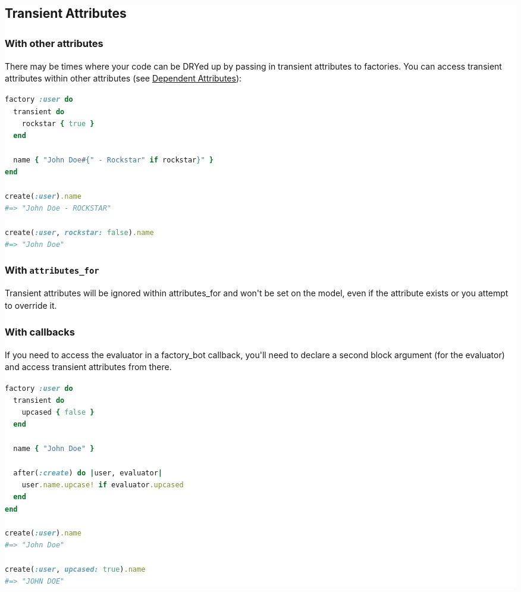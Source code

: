 Transient Attributes
--------------------

### With other attributes

There may be times where your code can be DRYed up by passing in transient
attributes to factories. You can access transient attributes within other
attributes (see [Dependent Attributes](#dependent-attributes)):

```ruby
factory :user do
  transient do
    rockstar { true }
  end

  name { "John Doe#{" - Rockstar" if rockstar}" }
end

create(:user).name
#=> "John Doe - ROCKSTAR"

create(:user, rockstar: false).name
#=> "John Doe"
```

### With `attributes_for`

Transient attributes will be ignored within attributes\_for and won't be set on
the model, even if the attribute exists or you attempt to override it.

### With callbacks

If you need to access the evaluator in a factory\_bot callback,
you'll need to declare a second block argument (for the evaluator) and access
transient attributes from there.

```ruby
factory :user do
  transient do
    upcased { false }
  end

  name { "John Doe" }

  after(:create) do |user, evaluator|
    user.name.upcase! if evaluator.upcased
  end
end

create(:user).name
#=> "John Doe"

create(:user, upcased: true).name
#=> "JOHN DOE"
```
